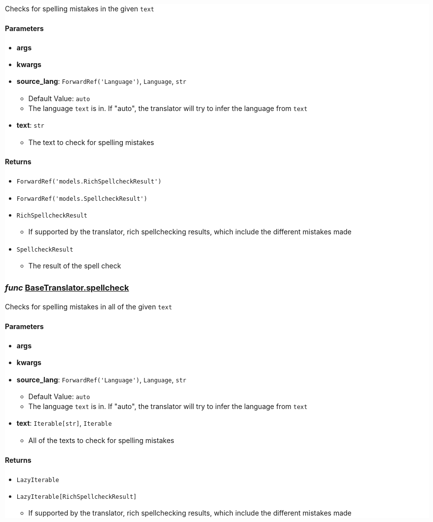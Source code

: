 Checks for spelling mistakes in the given `text`

#### Parameters

- **args**


- **kwargs**


- **source_lang**: `ForwardRef('Language')`, `Language`, `str`
  - Default Value: `auto`
  - The language `text` is in. If "auto", the translator will try to infer the language from `text`


- **text**: `str`
  - The text to check for spelling mistakes


#### Returns

- `ForwardRef('models.RichSpellcheckResult')`

- `ForwardRef('models.SpellcheckResult')`

- `RichSpellcheckResult`
    - If supported by the translator, rich spellchecking results, which include the different mistakes made

- `SpellcheckResult`
    - The result of the spell check

### *func* [BaseTranslator.**spellcheck**](../../../../../translators/base.py#L801-L818)

Checks for spelling mistakes in all of the given `text`

#### Parameters

- **args**


- **kwargs**


- **source_lang**: `ForwardRef('Language')`, `Language`, `str`
  - Default Value: `auto`
  - The language `text` is in. If "auto", the translator will try to infer the language from `text`


- **text**: `Iterable[str]`, `Iterable`
  - All of the texts to check for spelling mistakes


#### Returns

- `LazyIterable`

- `LazyIterable[RichSpellcheckResult]`
    - If supported by the translator, rich spellchecking results, which include the different mistakes made
